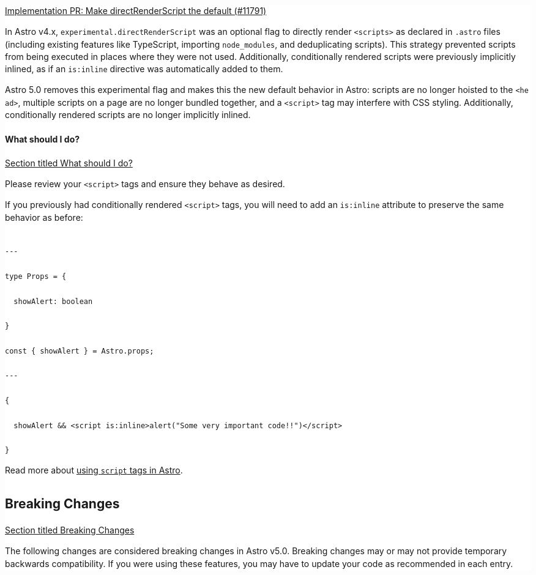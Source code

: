 [Implementation PR: Make directRenderScript the default (#11791)](https://github.com/withastro/astro/pull/11791)

In Astro v4.x, `experimental.directRenderScript` was an optional flag to directly render `<scripts>` as declared in `.astro` files (including existing features like TypeScript, importing `node_modules`, and deduplicating scripts). This strategy prevented scripts from being executed in places where they were not used. Additionally, conditionally rendered scripts were previously implicitly inlined, as if an `is:inline` directive was automatically added to them.

Astro 5.0 removes this experimental flag and makes this the new default behavior in Astro: scripts are no longer hoisted to the `<head>`, multiple scripts on a page are no longer bundled together, and a `<script>` tag may interfere with CSS styling. Additionally, conditionally rendered scripts are no longer implicitly inlined.

#### What should I do?

[Section titled What should I do?](https://docs.astro.build/en/guides/upgrade-to/v5/#what-should-i-do-11)

Please review your `<script>` tags and ensure they behave as desired.

If you previously had conditionally rendered `<script>` tags, you will need to add an `is:inline` attribute to preserve the same behavior as before:

```

---

type Props = {

  showAlert: boolean

}

const { showAlert } = Astro.props;

---

{

  showAlert && <script is:inline>alert("Some very important code!!")</script>

}
```

Read more about [using `script` tags in Astro](https://docs.astro.build/en/guides/client-side-scripts/#using-script-in-astro).

## Breaking Changes

[Section titled Breaking Changes](https://docs.astro.build/en/guides/upgrade-to/v5/#breaking-changes)

The following changes are considered breaking changes in Astro v5.0. Breaking changes may or may not provide temporary backwards compatibility. If you were using these features, you may have to update your code as recommended in each entry.
